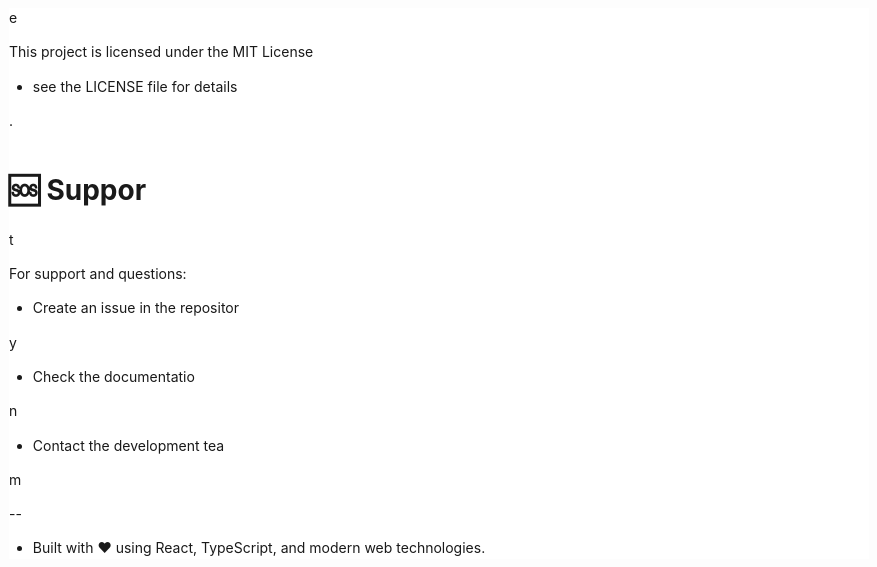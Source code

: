 e

This project is licensed under the MIT License

 - see the LICENSE file for details

.

#

# 🆘 Suppor

t

For support and questions:

- Create an issue in the repositor

y

- Check the documentatio

n

- Contact the development tea

m

--

- Built with ❤️ using React, TypeScript, and modern web technologies.
